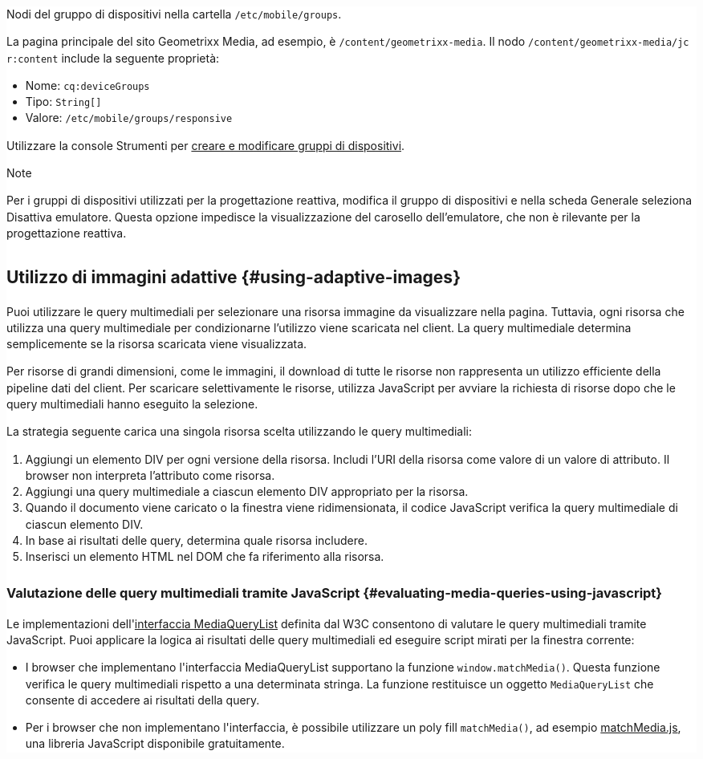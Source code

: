 Nodi del gruppo di dispositivi nella cartella `/etc/mobile/groups`.

La pagina principale del sito Geometrixx Media, ad esempio, è `/content/geometrixx-media`. Il nodo `/content/geometrixx-media/jcr:content` include la seguente proprietà:

* Nome: `cq:deviceGroups`
* Tipo: `String[]`
* Valore: `/etc/mobile/groups/responsive`

Utilizzare la console Strumenti per [creare e modificare gruppi di dispositivi](/help/sites-developing/groupfilters.md).

>[!NOTE]
>
>Per i gruppi di dispositivi utilizzati per la progettazione reattiva, modifica il gruppo di dispositivi e nella scheda Generale seleziona Disattiva emulatore. Questa opzione impedisce la visualizzazione del carosello dell’emulatore, che non è rilevante per la progettazione reattiva.
>

## Utilizzo di immagini adattive {#using-adaptive-images}

Puoi utilizzare le query multimediali per selezionare una risorsa immagine da visualizzare nella pagina. Tuttavia, ogni risorsa che utilizza una query multimediale per condizionarne l’utilizzo viene scaricata nel client. La query multimediale determina semplicemente se la risorsa scaricata viene visualizzata.

Per risorse di grandi dimensioni, come le immagini, il download di tutte le risorse non rappresenta un utilizzo efficiente della pipeline dati del client. Per scaricare selettivamente le risorse, utilizza JavaScript per avviare la richiesta di risorse dopo che le query multimediali hanno eseguito la selezione.

La strategia seguente carica una singola risorsa scelta utilizzando le query multimediali:

1. Aggiungi un elemento DIV per ogni versione della risorsa. Includi l’URI della risorsa come valore di un valore di attributo. Il browser non interpreta l’attributo come risorsa.
1. Aggiungi una query multimediale a ciascun elemento DIV appropriato per la risorsa.
1. Quando il documento viene caricato o la finestra viene ridimensionata, il codice JavaScript verifica la query multimediale di ciascun elemento DIV.
1. In base ai risultati delle query, determina quale risorsa includere.
1. Inserisci un elemento HTML nel DOM che fa riferimento alla risorsa.

### Valutazione delle query multimediali tramite JavaScript {#evaluating-media-queries-using-javascript}

Le implementazioni dell&#39;[interfaccia MediaQueryList](https://drafts.csswg.org/cssom-view/#the-mediaquerylist-interface) definita dal W3C consentono di valutare le query multimediali tramite JavaScript. Puoi applicare la logica ai risultati delle query multimediali ed eseguire script mirati per la finestra corrente:

* I browser che implementano l&#39;interfaccia MediaQueryList supportano la funzione `window.matchMedia()`. Questa funzione verifica le query multimediali rispetto a una determinata stringa. La funzione restituisce un oggetto `MediaQueryList` che consente di accedere ai risultati della query.

* Per i browser che non implementano l&#39;interfaccia, è possibile utilizzare un poly fill `matchMedia()`, ad esempio [matchMedia.js](https://github.com/paulirish/matchMedia.js), una libreria JavaScript disponibile gratuitamente.
